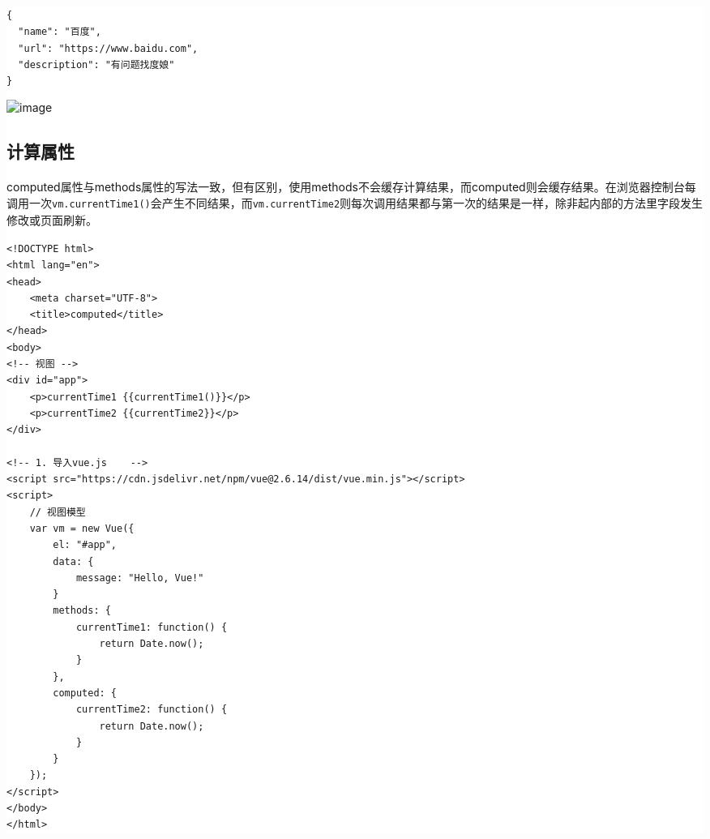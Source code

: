 ```
{
  "name": "百度",
  "url": "https://www.baidu.com",
  "description": "有问题找度娘"
}
```

![image](../../../../images/posts/2021/09/vue-js/8.png)

## 计算属性

computed属性与methods属性的写法一致，但有区别，使用methods不会缓存计算结果，而computed则会缓存结果。在浏览器控制台每调用一次`vm.currentTime1()`会产生不同结果，而`vm.currentTime2`则每次调用结果都与第一次的结果是一样，除非起内部的方法里字段发生修改或页面刷新。

```
<!DOCTYPE html>
<html lang="en">
<head>
    <meta charset="UTF-8">
    <title>computed</title>
</head>
<body>
<!-- 视图 -->
<div id="app">
    <p>currentTime1 {{currentTime1()}}</p>
    <p>currentTime2 {{currentTime2}}</p>
</div>

<!-- 1. 导入vue.js    -->
<script src="https://cdn.jsdelivr.net/npm/vue@2.6.14/dist/vue.min.js"></script>
<script>
    // 视图模型
    var vm = new Vue({
        el: "#app",
        data: {
            message: "Hello, Vue!"
        }
        methods: {
            currentTime1: function() {
                return Date.now();
            }
        },
        computed: {
            currentTime2: function() {
                return Date.now();
            }
        }
    });
</script>
</body>
</html>
```
